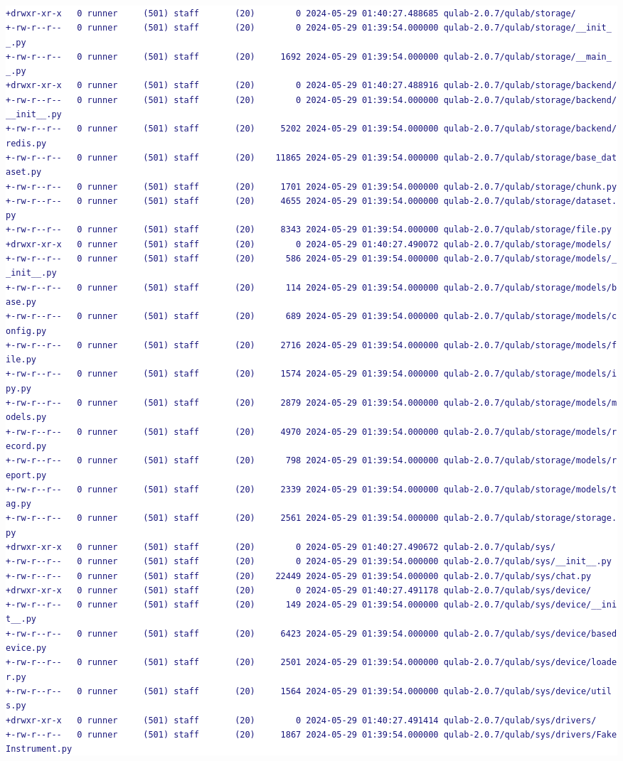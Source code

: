 ```diff
+drwxr-xr-x   0 runner     (501) staff       (20)        0 2024-05-29 01:40:27.488685 qulab-2.0.7/qulab/storage/
+-rw-r--r--   0 runner     (501) staff       (20)        0 2024-05-29 01:39:54.000000 qulab-2.0.7/qulab/storage/__init__.py
+-rw-r--r--   0 runner     (501) staff       (20)     1692 2024-05-29 01:39:54.000000 qulab-2.0.7/qulab/storage/__main__.py
+drwxr-xr-x   0 runner     (501) staff       (20)        0 2024-05-29 01:40:27.488916 qulab-2.0.7/qulab/storage/backend/
+-rw-r--r--   0 runner     (501) staff       (20)        0 2024-05-29 01:39:54.000000 qulab-2.0.7/qulab/storage/backend/__init__.py
+-rw-r--r--   0 runner     (501) staff       (20)     5202 2024-05-29 01:39:54.000000 qulab-2.0.7/qulab/storage/backend/redis.py
+-rw-r--r--   0 runner     (501) staff       (20)    11865 2024-05-29 01:39:54.000000 qulab-2.0.7/qulab/storage/base_dataset.py
+-rw-r--r--   0 runner     (501) staff       (20)     1701 2024-05-29 01:39:54.000000 qulab-2.0.7/qulab/storage/chunk.py
+-rw-r--r--   0 runner     (501) staff       (20)     4655 2024-05-29 01:39:54.000000 qulab-2.0.7/qulab/storage/dataset.py
+-rw-r--r--   0 runner     (501) staff       (20)     8343 2024-05-29 01:39:54.000000 qulab-2.0.7/qulab/storage/file.py
+drwxr-xr-x   0 runner     (501) staff       (20)        0 2024-05-29 01:40:27.490072 qulab-2.0.7/qulab/storage/models/
+-rw-r--r--   0 runner     (501) staff       (20)      586 2024-05-29 01:39:54.000000 qulab-2.0.7/qulab/storage/models/__init__.py
+-rw-r--r--   0 runner     (501) staff       (20)      114 2024-05-29 01:39:54.000000 qulab-2.0.7/qulab/storage/models/base.py
+-rw-r--r--   0 runner     (501) staff       (20)      689 2024-05-29 01:39:54.000000 qulab-2.0.7/qulab/storage/models/config.py
+-rw-r--r--   0 runner     (501) staff       (20)     2716 2024-05-29 01:39:54.000000 qulab-2.0.7/qulab/storage/models/file.py
+-rw-r--r--   0 runner     (501) staff       (20)     1574 2024-05-29 01:39:54.000000 qulab-2.0.7/qulab/storage/models/ipy.py
+-rw-r--r--   0 runner     (501) staff       (20)     2879 2024-05-29 01:39:54.000000 qulab-2.0.7/qulab/storage/models/models.py
+-rw-r--r--   0 runner     (501) staff       (20)     4970 2024-05-29 01:39:54.000000 qulab-2.0.7/qulab/storage/models/record.py
+-rw-r--r--   0 runner     (501) staff       (20)      798 2024-05-29 01:39:54.000000 qulab-2.0.7/qulab/storage/models/report.py
+-rw-r--r--   0 runner     (501) staff       (20)     2339 2024-05-29 01:39:54.000000 qulab-2.0.7/qulab/storage/models/tag.py
+-rw-r--r--   0 runner     (501) staff       (20)     2561 2024-05-29 01:39:54.000000 qulab-2.0.7/qulab/storage/storage.py
+drwxr-xr-x   0 runner     (501) staff       (20)        0 2024-05-29 01:40:27.490672 qulab-2.0.7/qulab/sys/
+-rw-r--r--   0 runner     (501) staff       (20)        0 2024-05-29 01:39:54.000000 qulab-2.0.7/qulab/sys/__init__.py
+-rw-r--r--   0 runner     (501) staff       (20)    22449 2024-05-29 01:39:54.000000 qulab-2.0.7/qulab/sys/chat.py
+drwxr-xr-x   0 runner     (501) staff       (20)        0 2024-05-29 01:40:27.491178 qulab-2.0.7/qulab/sys/device/
+-rw-r--r--   0 runner     (501) staff       (20)      149 2024-05-29 01:39:54.000000 qulab-2.0.7/qulab/sys/device/__init__.py
+-rw-r--r--   0 runner     (501) staff       (20)     6423 2024-05-29 01:39:54.000000 qulab-2.0.7/qulab/sys/device/basedevice.py
+-rw-r--r--   0 runner     (501) staff       (20)     2501 2024-05-29 01:39:54.000000 qulab-2.0.7/qulab/sys/device/loader.py
+-rw-r--r--   0 runner     (501) staff       (20)     1564 2024-05-29 01:39:54.000000 qulab-2.0.7/qulab/sys/device/utils.py
+drwxr-xr-x   0 runner     (501) staff       (20)        0 2024-05-29 01:40:27.491414 qulab-2.0.7/qulab/sys/drivers/
+-rw-r--r--   0 runner     (501) staff       (20)     1867 2024-05-29 01:39:54.000000 qulab-2.0.7/qulab/sys/drivers/FakeInstrument.py
```